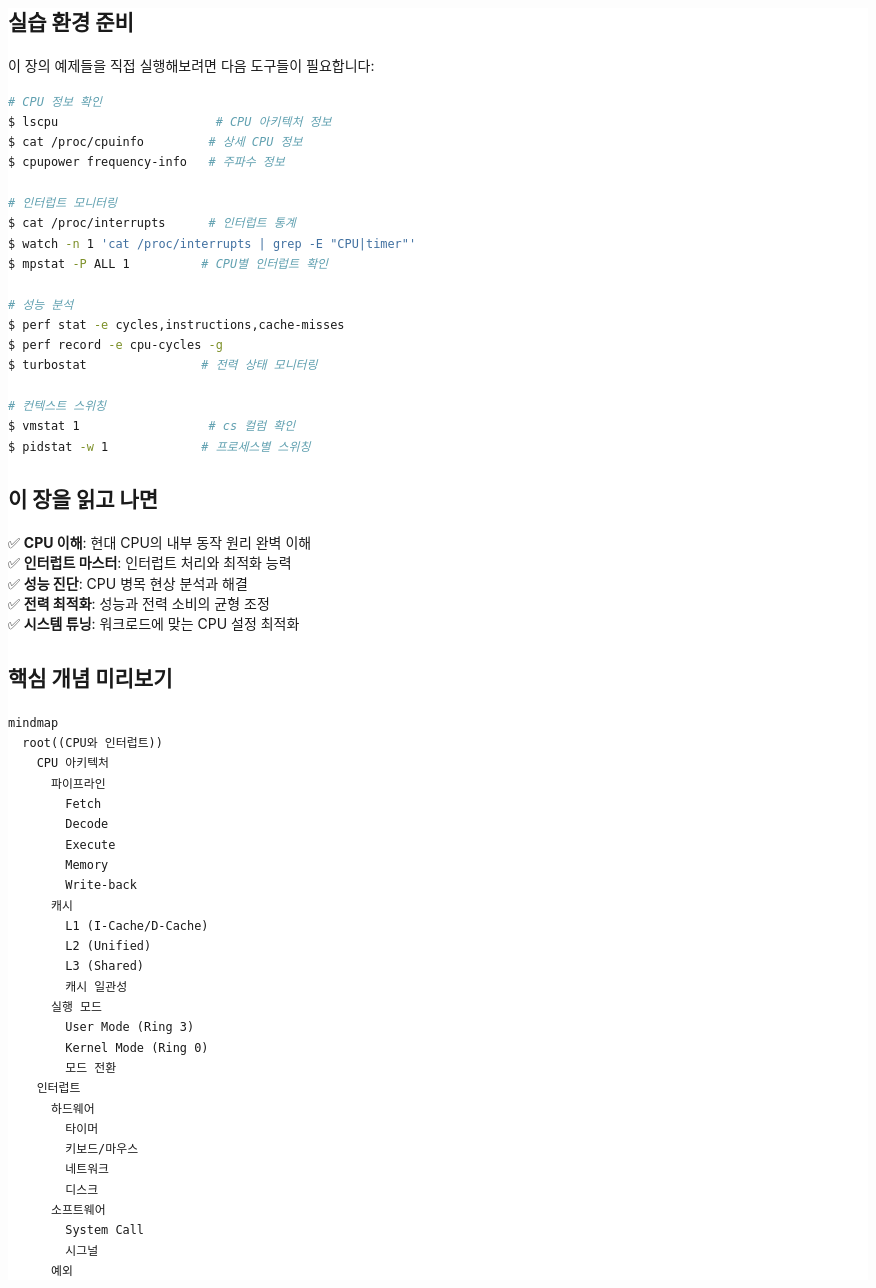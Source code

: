 ## 실습 환경 준비

이 장의 예제들을 직접 실행해보려면 다음 도구들이 필요합니다:

```bash
# CPU 정보 확인
$ lscpu                      # CPU 아키텍처 정보
$ cat /proc/cpuinfo         # 상세 CPU 정보
$ cpupower frequency-info   # 주파수 정보

# 인터럽트 모니터링
$ cat /proc/interrupts      # 인터럽트 통계
$ watch -n 1 'cat /proc/interrupts | grep -E "CPU|timer"'
$ mpstat -P ALL 1          # CPU별 인터럽트 확인

# 성능 분석
$ perf stat -e cycles,instructions,cache-misses
$ perf record -e cpu-cycles -g
$ turbostat                # 전력 상태 모니터링

# 컨텍스트 스위칭
$ vmstat 1                  # cs 컬럼 확인
$ pidstat -w 1             # 프로세스별 스위칭
```

## 이 장을 읽고 나면

✅ **CPU 이해**: 현대 CPU의 내부 동작 원리 완벽 이해  
✅ **인터럽트 마스터**: 인터럽트 처리와 최적화 능력  
✅ **성능 진단**: CPU 병목 현상 분석과 해결  
✅ **전력 최적화**: 성능과 전력 소비의 균형 조정  
✅ **시스템 튜닝**: 워크로드에 맞는 CPU 설정 최적화  

## 핵심 개념 미리보기

```mermaid
mindmap
  root((CPU와 인터럽트))
    CPU 아키텍처
      파이프라인
        Fetch
        Decode
        Execute
        Memory
        Write-back
      캐시
        L1 (I-Cache/D-Cache)
        L2 (Unified)
        L3 (Shared)
        캐시 일관성
      실행 모드
        User Mode (Ring 3)
        Kernel Mode (Ring 0)
        모드 전환
    인터럽트
      하드웨어
        타이머
        키보드/마우스
        네트워크
        디스크
      소프트웨어
        System Call
        시그널
      예외
```